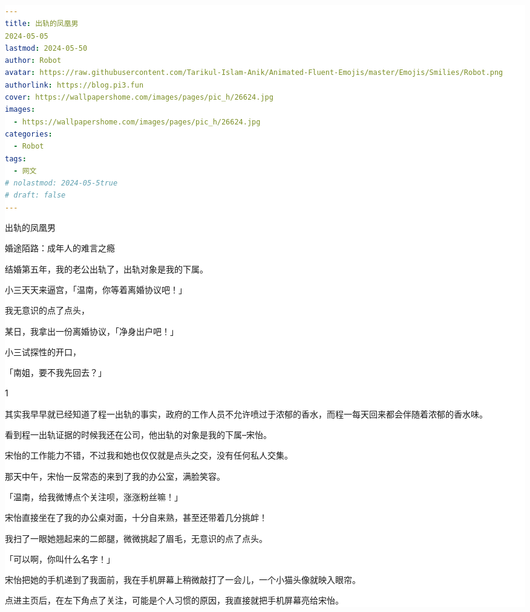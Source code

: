 ```yaml
---
title: 出轨的凤凰男
2024-05-05
lastmod: 2024-05-50
author: Robot
avatar: https://raw.githubusercontent.com/Tarikul-Islam-Anik/Animated-Fluent-Emojis/master/Emojis/Smilies/Robot.png
authorlink: https://blog.pi3.fun
cover: https://wallpapershome.com/images/pages/pic_h/26624.jpg
images:
  - https://wallpapershome.com/images/pages/pic_h/26624.jpg
categories:
  - Robot
tags:
  - 网文
# nolastmod: 2024-05-5true
# draft: false
---
```




出轨的凤凰男

婚途陌路：成年人的难言之瘾

结婚第五年，我的老公出轨了，出轨对象是我的下属。

小三天天来逼宫，「温南，你等着离婚协议吧！」

我无意识的点了点头，

某日，我拿出一份离婚协议，「净身出户吧！」

小三试探性的开口，

「南姐，要不我先回去？」

1

其实我早早就已经知道了程一出轨的事实，政府的工作人员不允许喷过于浓郁的香水，而程一每天回来都会伴随着浓郁的香水味。

看到程一出轨证据的时候我还在公司，他出轨的对象是我的下属–宋怡。

宋怡的工作能力不错，不过我和她也仅仅就是点头之交，没有任何私人交集。

那天中午，宋怡一反常态的来到了我的办公室，满脸笑容。

「温南，给我微博点个关注呗，涨涨粉丝嘛！」

宋怡直接坐在了我的办公桌对面，十分自来熟，甚至还带着几分挑衅！

我扫了一眼她翘起来的二郎腿，微微挑起了眉毛，无意识的点了点头。

「可以啊，你叫什么名字！」

宋怡把她的手机递到了我面前，我在手机屏幕上稍微敲打了一会儿，一个小猫头像就映入眼帘。

点进主页后，在左下角点了关注，可能是个人习惯的原因，我直接就把手机屏幕亮给宋怡。
